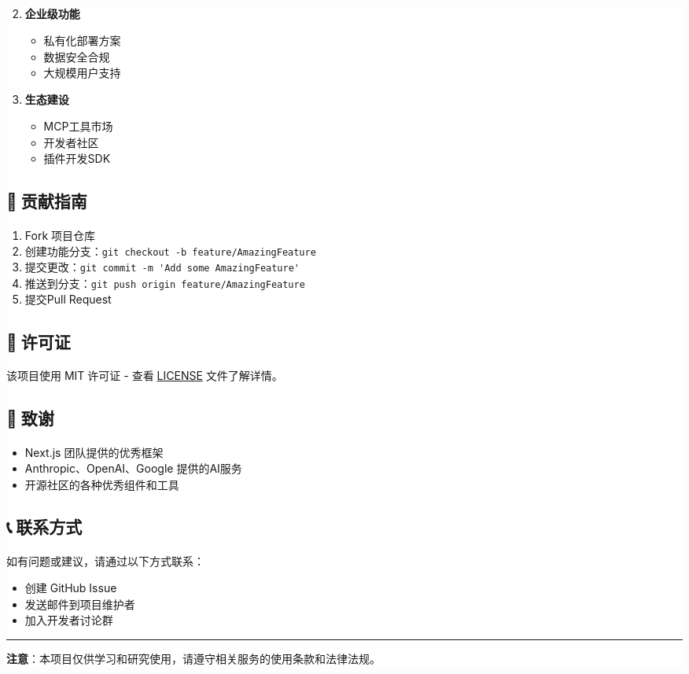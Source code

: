 2. **企业级功能**
   - 私有化部署方案
   - 数据安全合规
   - 大规模用户支持

3. **生态建设**
   - MCP工具市场
   - 开发者社区
   - 插件开发SDK

## 🤝 贡献指南

1. Fork 项目仓库
2. 创建功能分支：`git checkout -b feature/AmazingFeature`
3. 提交更改：`git commit -m 'Add some AmazingFeature'`
4. 推送到分支：`git push origin feature/AmazingFeature`
5. 提交Pull Request

## 📝 许可证

该项目使用 MIT 许可证 - 查看 [LICENSE](LICENSE) 文件了解详情。

## 🙏 致谢

- Next.js 团队提供的优秀框架
- Anthropic、OpenAI、Google 提供的AI服务
- 开源社区的各种优秀组件和工具

## 📞 联系方式

如有问题或建议，请通过以下方式联系：

- 创建 GitHub Issue
- 发送邮件到项目维护者
- 加入开发者讨论群

---

**注意**：本项目仅供学习和研究使用，请遵守相关服务的使用条款和法律法规。